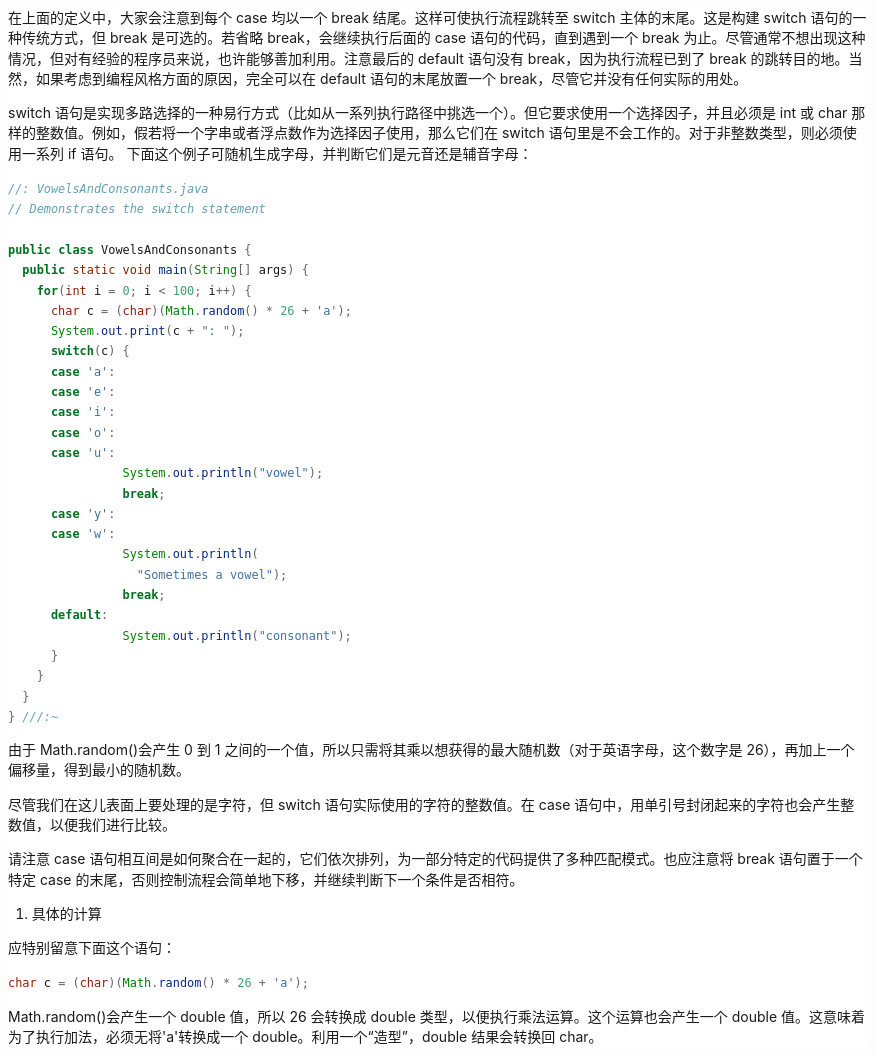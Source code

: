 在上面的定义中，大家会注意到每个 case 均以一个 break 结尾。这样可使执行流程跳转至 switch 主体的末尾。这是构建 switch 语句的一种传统方式，但 break 是可选的。若省略 break，会继续执行后面的 case 语句的代码，直到遇到一个 break 为止。尽管通常不想出现这种情况，但对有经验的程序员来说，也许能够善加利用。注意最后的 default 语句没有 break，因为执行流程已到了 break 的跳转目的地。当然，如果考虑到编程风格方面的原因，完全可以在 default 语句的末尾放置一个 break，尽管它并没有任何实际的用处。

switch 语句是实现多路选择的一种易行方式（比如从一系列执行路径中挑选一个）。但它要求使用一个选择因子，并且必须是 int 或 char 那样的整数值。例如，假若将一个字串或者浮点数作为选择因子使用，那么它们在 switch 语句里是不会工作的。对于非整数类型，则必须使用一系列 if 语句。
下面这个例子可随机生成字母，并判断它们是元音还是辅音字母：

```java
//: VowelsAndConsonants.java
// Demonstrates the switch statement

public class VowelsAndConsonants {
  public static void main(String[] args) {
    for(int i = 0; i < 100; i++) {
      char c = (char)(Math.random() * 26 + 'a');
      System.out.print(c + ": ");
      switch(c) {
      case 'a':
      case 'e':
      case 'i':
      case 'o':
      case 'u':
                System.out.println("vowel");
                break;
      case 'y':
      case 'w':
                System.out.println(
                  "Sometimes a vowel");
                break;
      default:
                System.out.println("consonant");
      }
    }
  }
} ///:~
```

由于 Math.random()会产生 0 到 1 之间的一个值，所以只需将其乘以想获得的最大随机数（对于英语字母，这个数字是 26），再加上一个偏移量，得到最小的随机数。

尽管我们在这儿表面上要处理的是字符，但 switch 语句实际使用的字符的整数值。在 case 语句中，用单引号封闭起来的字符也会产生整数值，以便我们进行比较。

请注意 case 语句相互间是如何聚合在一起的，它们依次排列，为一部分特定的代码提供了多种匹配模式。也应注意将 break 语句置于一个特定 case 的末尾，否则控制流程会简单地下移，并继续判断下一个条件是否相符。

1. 具体的计算

应特别留意下面这个语句：

```java
char c = (char)(Math.random() * 26 + 'a');
```

Math.random()会产生一个 double 值，所以 26 会转换成 double 类型，以便执行乘法运算。这个运算也会产生一个 double 值。这意味着为了执行加法，必须无将'a'转换成一个 double。利用一个“造型”，double 结果会转换回 char。
